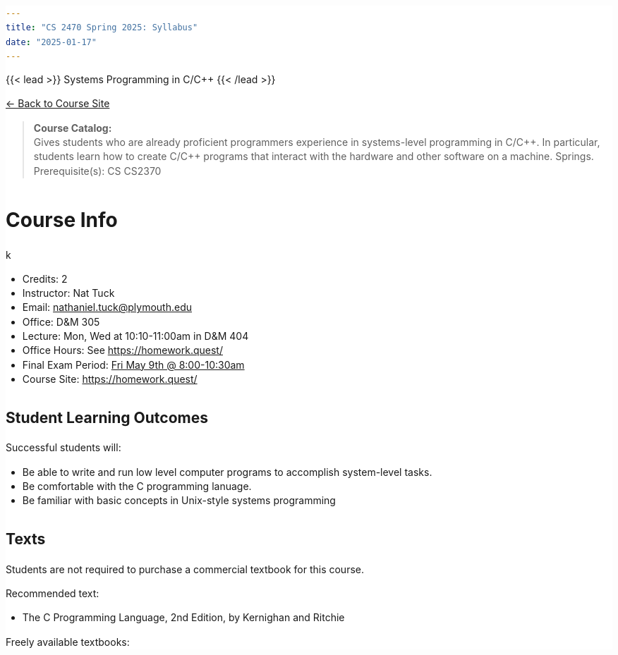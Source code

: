 ```yaml
---
title: "CS 2470 Spring 2025: Syllabus"
date: "2025-01-17"
---
```


{{< lead >}}
Systems Programming in C/C++
{{< /lead >}}

[&larr; Back to Course Site](../)

<blockquote>
<b>Course Catalog:</b><br>
Gives students who are already proficient programmers experience in
systems-level programming in C/C++. In particular, students learn how
to create C/C++ programs that interact with the hardware and other
software on a machine. Springs.
<br>Prerequisite(s): CS CS2370
</blockquote>

# Course Info
k
 - Credits: 2
 - Instructor: Nat Tuck 
 - Email: <nathaniel.tuck@plymouth.edu>
 - Office: D&M 305
 - Lecture: Mon, Wed at 10:10-11:00am in D&M 404
 - Office Hours: See https://homework.quest/ 
 - Final Exam Period: [Fri May 9th @ 8:00-10:30am](
 https://www.plymouth.edu/sites/default/files/media/2024-12/spring-2025-final-exam-schedule.pdf
 )
 - Course Site: https://homework.quest/ 

## Student Learning Outcomes

Successful students will: 

 - Be able to write and run low level computer programs to accomplish
   system-level tasks.
 - Be comfortable with the C programming lanuage.
 - Be familiar with basic concepts in Unix-style systems programming

## Texts

Students are not required to purchase a commercial textbook for this course.

Recommended text:

 - The C Programming Language, 2nd Edition, by Kernighan and Ritchie

Freely available textbooks:
